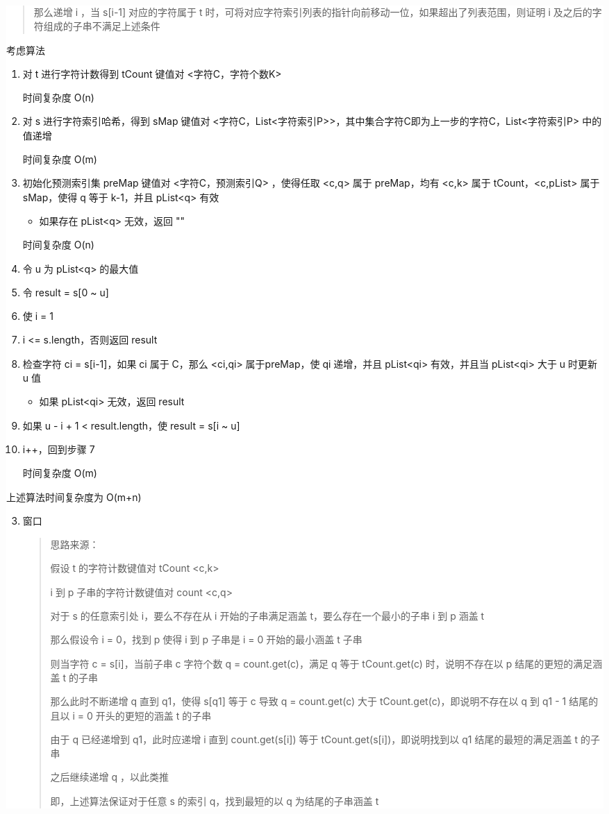   > 那么递增 i ，当 s[i-1] 对应的字符属于 t 时，可将对应字符索引列表的指针向前移动一位，如果超出了列表范围，则证明 i 及之后的字符组成的子串不满足上述条件

   考虑算法

   1. 对 t 进行字符计数得到 tCount 键值对 <字符C，字符个数K>

      时间复杂度 O(n)

   2. 对 s 进行字符索引哈希，得到 sMap 键值对 <字符C，List<字符索引P>>，其中集合字符C即为上一步的字符C，List<字符索引P> 中的值递增

      时间复杂度 O(m)

   3. 初始化预测索引集 preMap 键值对 <字符C，预测索引Q> ，使得任取 <c,q> 属于 preMap，均有 <c,k> 属于 tCount，<c,pList> 属于 sMap，使得 q 等于 k-1，并且 pList\<q\> 有效

      - 如果存在 pList\<q\> 无效，返回 ""

      时间复杂度 O(n)

   4. 令 u 为 pList\<q\> 的最大值

   5. 令 result = s[0 ~ u]

   6. 使 i = 1

   7. i <= s.length，否则返回 result

   8. 检查字符 ci = s[i-1]，如果 ci 属于 C，那么 <ci,qi> 属于preMap，使 qi 递增，并且 pList\<qi\> 有效，并且当 pList\<qi\> 大于 u 时更新 u 值

      - 如果 pList\<qi\> 无效，返回 result

   9. 如果 u - i + 1 < result.length，使 result = s[i ~ u]

   10. i++，回到步骤 7

       时间复杂度 O(m)

   上述算法时间复杂度为 O(m+n)

3. 窗口

   > 思路来源：
   >
   > 假设 t 的字符计数键值对 tCount <c,k>
   >
   > i 到 p 子串的字符计数键值对 count <c,q>
   >
   > 对于 s 的任意索引处 i，要么不存在从 i 开始的子串满足涵盖 t，要么存在一个最小的子串 i 到 p 涵盖 t
   >
   > 那么假设令 i = 0，找到 p 使得 i 到 p 子串是 i = 0 开始的最小涵盖 t 子串
   >
   > 则当字符 c = s[i]，当前子串 c 字符个数 q = count.get(c)，满足 q 等于 tCount.get(c) 时，说明不存在以 p 结尾的更短的满足涵盖 t 的子串
   >
   > 那么此时不断递增 q 直到 q1，使得 s[q1] 等于 c 导致 q = count.get(c) 大于 tCount.get(c)，即说明不存在以 q 到 q1 - 1 结尾的且以 i = 0 开头的更短的涵盖 t 的子串
   >
   > 由于 q 已经递增到 q1，此时应递增 i 直到 count.get(s[i]) 等于 tCount.get(s[i])，即说明找到以 q1 结尾的最短的满足涵盖 t 的子串
   >
   > 之后继续递增 q ，以此类推
   >
   > 即，上述算法保证对于任意 s 的索引 q，找到最短的以 q 为结尾的子串涵盖 t
